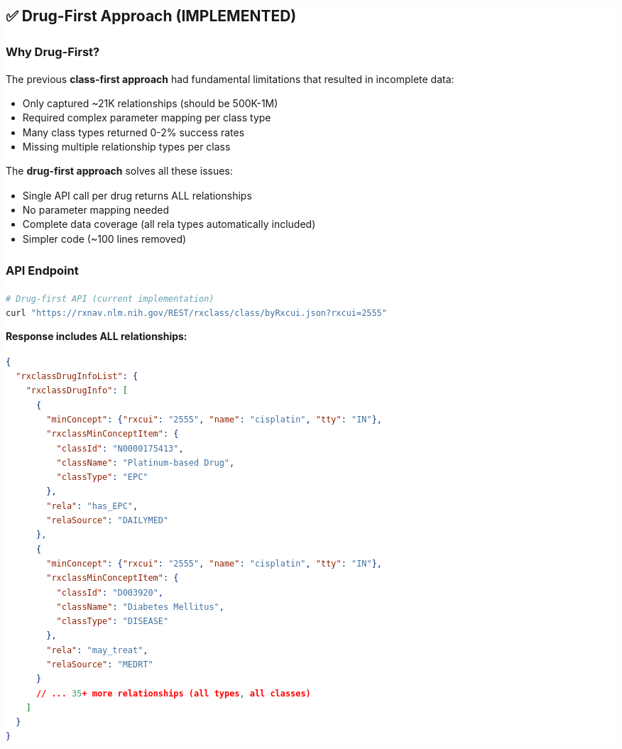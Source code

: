 
## ✅ Drug-First Approach (IMPLEMENTED)

### Why Drug-First?

The previous **class-first approach** had fundamental limitations that resulted in incomplete data:
- Only captured ~21K relationships (should be 500K-1M)
- Required complex parameter mapping per class type
- Many class types returned 0-2% success rates
- Missing multiple relationship types per class

The **drug-first approach** solves all these issues:
- Single API call per drug returns ALL relationships
- No parameter mapping needed
- Complete data coverage (all rela types automatically included)
- Simpler code (~100 lines removed)

### API Endpoint

```bash
# Drug-first API (current implementation)
curl "https://rxnav.nlm.nih.gov/REST/rxclass/class/byRxcui.json?rxcui=2555"
```

**Response includes ALL relationships:**
```json
{
  "rxclassDrugInfoList": {
    "rxclassDrugInfo": [
      {
        "minConcept": {"rxcui": "2555", "name": "cisplatin", "tty": "IN"},
        "rxclassMinConceptItem": {
          "classId": "N0000175413",
          "className": "Platinum-based Drug",
          "classType": "EPC"
        },
        "rela": "has_EPC",
        "relaSource": "DAILYMED"
      },
      {
        "minConcept": {"rxcui": "2555", "name": "cisplatin", "tty": "IN"},
        "rxclassMinConceptItem": {
          "classId": "D003920",
          "className": "Diabetes Mellitus",
          "classType": "DISEASE"
        },
        "rela": "may_treat",
        "relaSource": "MEDRT"
      }
      // ... 35+ more relationships (all types, all classes)
    ]
  }
}
```
